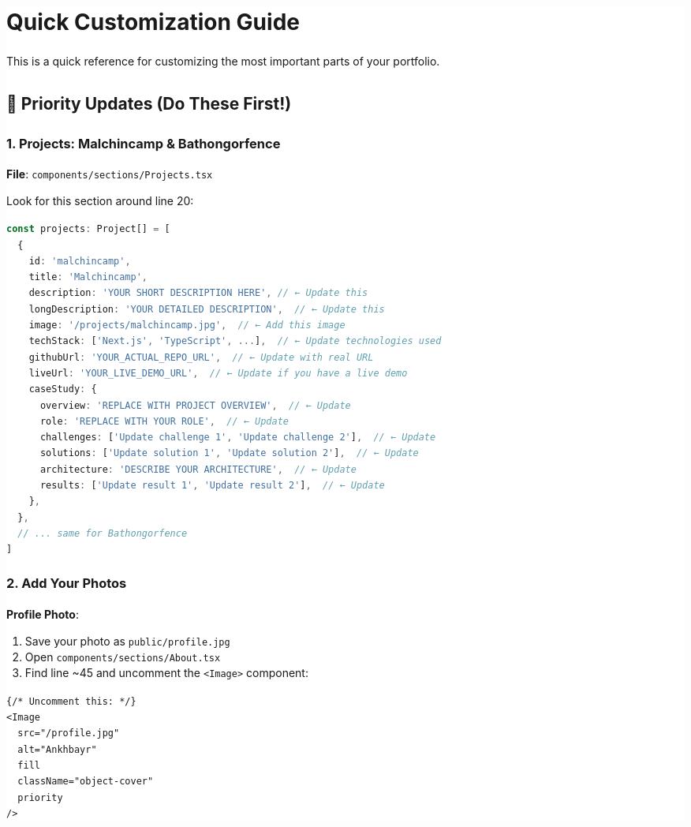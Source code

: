 # Quick Customization Guide

This is a quick reference for customizing the most important parts of your portfolio.

## 🎯 Priority Updates (Do These First!)

### 1. Projects: Malchincamp & Bathongorfence

**File**: `components/sections/Projects.tsx`

Look for this section around line 20:

```typescript
const projects: Project[] = [
  {
    id: 'malchincamp',
    title: 'Malchincamp',
    description: 'YOUR SHORT DESCRIPTION HERE', // ← Update this
    longDescription: 'YOUR DETAILED DESCRIPTION',  // ← Update this
    image: '/projects/malchincamp.jpg',  // ← Add this image
    techStack: ['Next.js', 'TypeScript', ...],  // ← Update technologies used
    githubUrl: 'YOUR_ACTUAL_REPO_URL',  // ← Update with real URL
    liveUrl: 'YOUR_LIVE_DEMO_URL',  // ← Update if you have a live demo
    caseStudy: {
      overview: 'REPLACE WITH PROJECT OVERVIEW',  // ← Update
      role: 'REPLACE WITH YOUR ROLE',  // ← Update
      challenges: ['Update challenge 1', 'Update challenge 2'],  // ← Update
      solutions: ['Update solution 1', 'Update solution 2'],  // ← Update
      architecture: 'DESCRIBE YOUR ARCHITECTURE',  // ← Update
      results: ['Update result 1', 'Update result 2'],  // ← Update
    },
  },
  // ... same for Bathongorfence
]
```

### 2. Add Your Photos

**Profile Photo**:
1. Save your photo as `public/profile.jpg`
2. Open `components/sections/About.tsx`
3. Find line ~45 and uncomment the `<Image>` component:

```tsx
{/* Uncomment this: */}
<Image
  src="/profile.jpg"
  alt="Ankhbayr"
  fill
  className="object-cover"
  priority
/>
```
